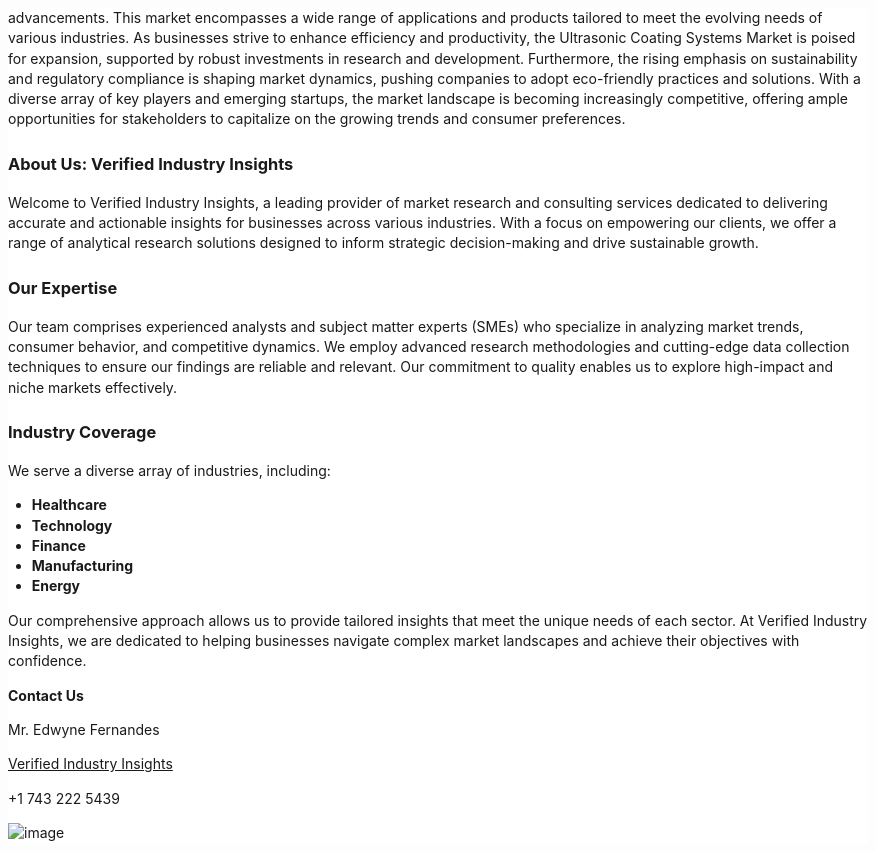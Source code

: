 advancements. This market encompasses a wide range of applications and products tailored to meet the evolving needs of various industries. As businesses strive to enhance efficiency and productivity, the Ultrasonic Coating Systems Market is poised for expansion, supported by robust investments in research and development. Furthermore, the rising emphasis on sustainability and regulatory compliance is shaping market dynamics, pushing companies to adopt eco-friendly practices and solutions. With a diverse array of key players and emerging startups, the market landscape is becoming increasingly competitive, offering ample opportunities for stakeholders to capitalize on the growing trends and consumer preferences.</p><h3>About Us: Verified Industry Insights</h3><p>Welcome to Verified Industry Insights, a leading provider of market research and consulting services dedicated to delivering accurate and actionable insights for businesses across various industries. With a focus on empowering our clients, we offer a range of analytical research solutions designed to inform strategic decision-making and drive sustainable growth.</p><h3>Our Expertise</h3><p>Our team comprises experienced analysts and subject matter experts (SMEs) who specialize in analyzing market trends, consumer behavior, and competitive dynamics. We employ advanced research methodologies and cutting-edge data collection techniques to ensure our findings are reliable and relevant. Our commitment to quality enables us to explore high-impact and niche markets effectively.</p><h3>Industry Coverage</h3><p>We serve a diverse array of industries, including:</p><ul><li><strong>Healthcare</strong></li><li><strong>Technology</strong></li><li><strong>Finance</strong></li><li><strong>Manufacturing</strong></li><li><strong>Energy</strong></li></ul><p>Our comprehensive approach allows us to provide tailored insights that meet the unique needs of each sector. At Verified Industry Insights, we are dedicated to helping businesses navigate complex market landscapes and achieve their objectives with confidence.</p><p><strong>Contact Us</strong></p><p>Mr. Edwyne Fernandes</p><p><a href="https://www.verifiedindustryinsights.com/">Verified Industry Insights</a></p><p>+1 743 222 5439</p>
![image](https://github.com/user-attachments/assets/46cc5eff-a284-4516-ab8c-dc99857cbaf9)
